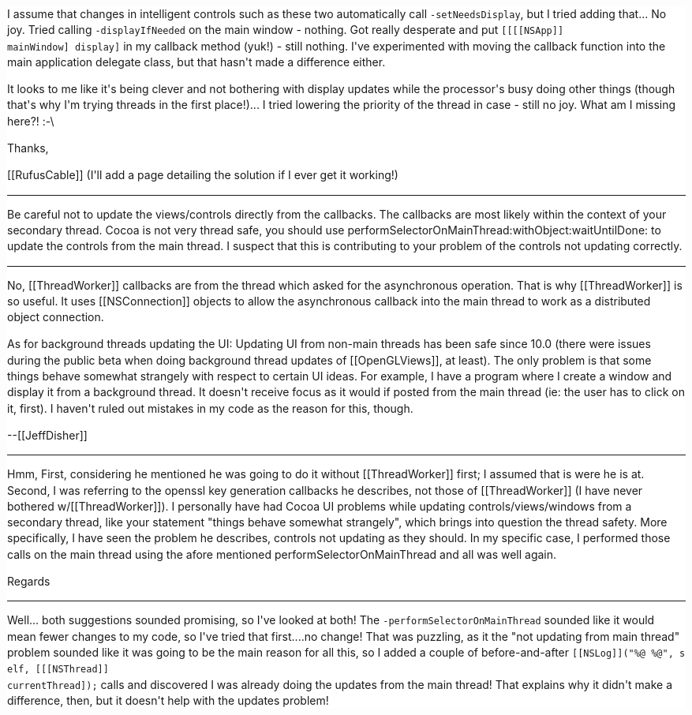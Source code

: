 I assume that changes in intelligent controls such as these two automatically call <code>-setNeedsDisplay</code>, but I tried adding that... No joy. Tried calling <code>-displayIfNeeded</code> on the main window - nothing. Got really desperate and put <code>[[[[NSApp]] mainWindow] display]</code> in my callback method (yuk!) - still nothing. I've experimented with moving the callback function into the main application delegate class, but that hasn't made a difference either.

It looks to me like it's being clever and not bothering with display updates while the processor's busy doing other things (though that's why I'm trying threads in the first place!)... I tried lowering the priority of the thread in case - still no joy. What am I missing here?! :-\\

Thanks,

[[RufusCable]] (I'll add a page detailing the solution if I ever get it working!)

----

Be careful not to update the views/controls directly from the callbacks. The callbacks are most likely within the context of your secondary thread. Cocoa is not very thread safe, you should use performSelectorOnMainThread:withObject:waitUntilDone: to update the controls from the main thread. I suspect that this is contributing to your problem of the controls not updating correctly.

----

No, [[ThreadWorker]] callbacks are from the thread which asked for the asynchronous operation.  That is why [[ThreadWorker]] is so useful.  It uses [[NSConnection]] objects to allow the asynchronous callback into the main thread to work as a distributed object connection.

As for background threads updating the UI:
Updating UI from non-main threads has been safe since 10.0 (there were issues during the public beta when doing background thread updates of [[OpenGLViews]], at least).  The only problem is that some things behave somewhat strangely with respect to certain UI ideas.  For example, I have a program where I create a window and display it from a background thread.  It doesn't receive focus as it would if posted from the main thread (ie:  the user has to click on it, first).  I haven't ruled out mistakes in my code as the reason for this, though.

--[[JeffDisher]]

----
Hmm, First, considering he mentioned he was going to do it without [[ThreadWorker]] first; I assumed that is were he is at. Second, I was referring to the openssl key generation callbacks he describes, not those of [[ThreadWorker]] (I have never bothered w/[[ThreadWorker]]). I personally have had Cocoa UI problems while updating controls/views/windows from a secondary thread, like your statement "things behave somewhat strangely", which brings into question the thread safety. More specifically, I have seen the problem he describes, controls not updating as they should. In my specific case, I performed those calls on the main thread using the afore mentioned performSelectorOnMainThread and all was well again.

Regards

----

Well... both suggestions sounded promising, so I've looked at both! The <code>-performSelectorOnMainThread</code> sounded like it would mean fewer changes to my code, so I've tried that first....no change! That was puzzling, as it the "not updating from main thread" problem sounded like it was going to be the main reason for all this, so I added a couple of before-and-after <code>[[NSLog]]("%@ %@", self, [[[NSThread]] currentThread]);</code> calls and discovered I was already doing the updates from the main thread! That explains why it didn't make a difference, then, but it doesn't help with the updates problem!
